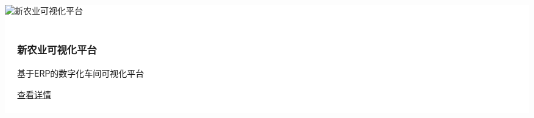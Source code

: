

<div class="product-grid">
<div class="product-card">
  <img src="/images/bi/bi.png" alt="新农业可视化平台" style="width: 100%; object-fit: cover;">
  <div style="padding: 20px;">
    <h3>新农业可视化平台</h3>
    <p>基于ERP的数字化车间可视化平台</p>
    <!-- <div class="price-tag">¥1299</div> -->
    <a href="http://8.130.100.142/index" class="action-btn">查看详情</a>
  </div>
</div>
</div>
